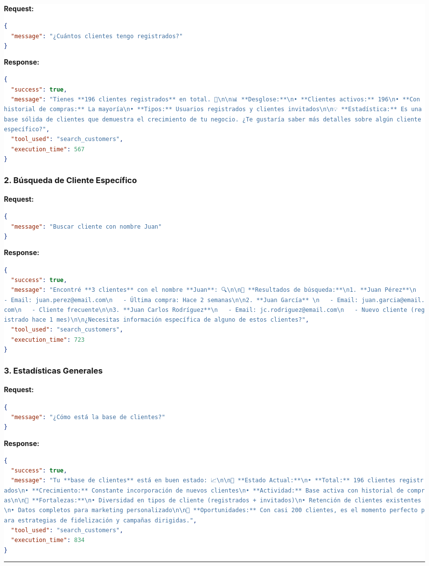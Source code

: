 **Request:**
```json
{
  "message": "¿Cuántos clientes tengo registrados?"
}
```

**Response:**
```json
{
  "success": true,
  "message": "Tienes **196 clientes registrados** en total. 👥\n\n📊 **Desglose:**\n• **Clientes activos:** 196\n• **Con historial de compras:** La mayoría\n• **Tipos:** Usuarios registrados y clientes invitados\n\n💡 **Estadística:** Es una base sólida de clientes que demuestra el crecimiento de tu negocio. ¿Te gustaría saber más detalles sobre algún cliente específico?",
  "tool_used": "search_customers",
  "execution_time": 567
}
```

### **2. Búsqueda de Cliente Específico**

**Request:**
```json
{
  "message": "Buscar cliente con nombre Juan"
}
```

**Response:**
```json
{
  "success": true,
  "message": "Encontré **3 clientes** con el nombre **Juan**: 🔍\n\n👤 **Resultados de búsqueda:**\n1. **Juan Pérez**\n   - Email: juan.perez@email.com\n   - Última compra: Hace 2 semanas\n\n2. **Juan García** \n   - Email: juan.garcia@email.com\n   - Cliente frecuente\n\n3. **Juan Carlos Rodríguez**\n   - Email: jc.rodriguez@email.com\n   - Nuevo cliente (registrado hace 1 mes)\n\n¿Necesitas información específica de alguno de estos clientes?",
  "tool_used": "search_customers",
  "execution_time": 723
}
```

### **3. Estadísticas Generales**

**Request:**
```json
{
  "message": "¿Cómo está la base de clientes?"
}
```

**Response:**
```json
{
  "success": true,
  "message": "Tu **base de clientes** está en buen estado: 📈\n\n👥 **Estado Actual:**\n• **Total:** 196 clientes registrados\n• **Crecimiento:** Constante incorporación de nuevos clientes\n• **Actividad:** Base activa con historial de compras\n\n💪 **Fortalezas:**\n• Diversidad en tipos de cliente (registrados + invitados)\n• Retención de clientes existentes\n• Datos completos para marketing personalizado\n\n🎯 **Oportunidades:** Con casi 200 clientes, es el momento perfecto para estrategias de fidelización y campañas dirigidas.",
  "tool_used": "search_customers",
  "execution_time": 834
}
```

---